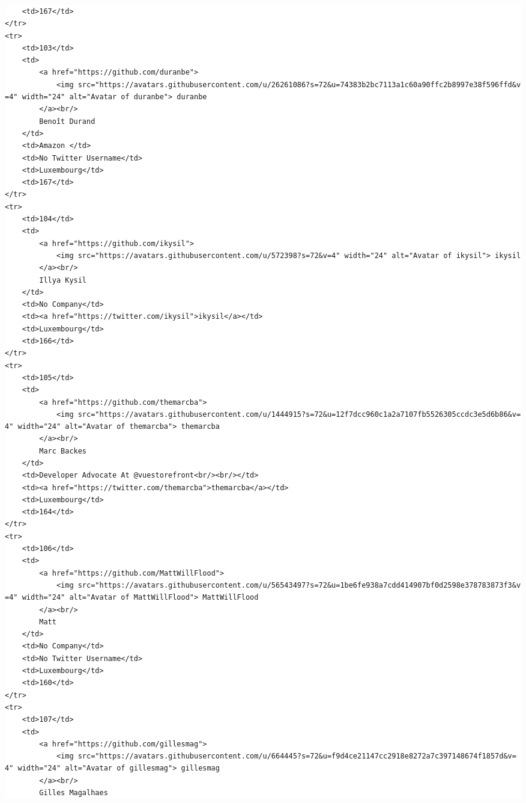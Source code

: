 		<td>167</td>
	</tr>
	<tr>
		<td>103</td>
		<td>
			<a href="https://github.com/duranbe">
				<img src="https://avatars.githubusercontent.com/u/26261086?s=72&u=74383b2bc7113a1c60a90ffc2b8997e38f596ffd&v=4" width="24" alt="Avatar of duranbe"> duranbe
			</a><br/>
			Benoît Durand
		</td>
		<td>Amazon </td>
		<td>No Twitter Username</td>
		<td>Luxembourg</td>
		<td>167</td>
	</tr>
	<tr>
		<td>104</td>
		<td>
			<a href="https://github.com/ikysil">
				<img src="https://avatars.githubusercontent.com/u/572398?s=72&v=4" width="24" alt="Avatar of ikysil"> ikysil
			</a><br/>
			Illya Kysil
		</td>
		<td>No Company</td>
		<td><a href="https://twitter.com/ikysil">ikysil</a></td>
		<td>Luxembourg</td>
		<td>166</td>
	</tr>
	<tr>
		<td>105</td>
		<td>
			<a href="https://github.com/themarcba">
				<img src="https://avatars.githubusercontent.com/u/1444915?s=72&u=12f7dcc960c1a2a7107fb5526305ccdc3e5d6b86&v=4" width="24" alt="Avatar of themarcba"> themarcba
			</a><br/>
			Marc Backes
		</td>
		<td>Developer Advocate At @vuestorefront<br/><br/></td>
		<td><a href="https://twitter.com/themarcba">themarcba</a></td>
		<td>Luxembourg</td>
		<td>164</td>
	</tr>
	<tr>
		<td>106</td>
		<td>
			<a href="https://github.com/MattWillFlood">
				<img src="https://avatars.githubusercontent.com/u/56543497?s=72&u=1be6fe938a7cdd414907bf0d2598e378783873f3&v=4" width="24" alt="Avatar of MattWillFlood"> MattWillFlood
			</a><br/>
			Matt
		</td>
		<td>No Company</td>
		<td>No Twitter Username</td>
		<td>Luxembourg</td>
		<td>160</td>
	</tr>
	<tr>
		<td>107</td>
		<td>
			<a href="https://github.com/gillesmag">
				<img src="https://avatars.githubusercontent.com/u/664445?s=72&u=f9d4ce21147cc2918e8272a7c397148674f1857d&v=4" width="24" alt="Avatar of gillesmag"> gillesmag
			</a><br/>
			Gilles Magalhaes